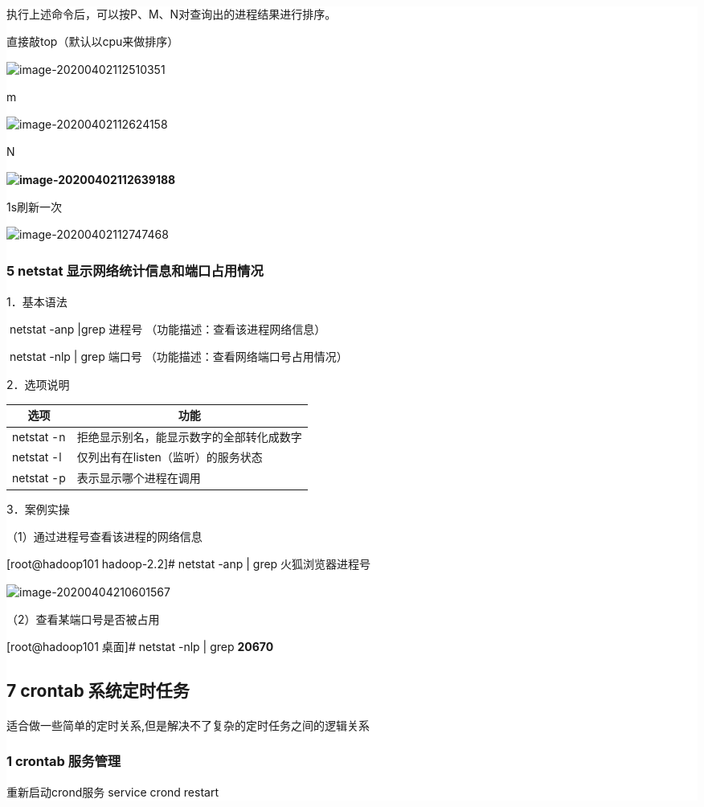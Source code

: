执行上述命令后，可以按P、M、N对查询出的进程结果进行排序。

直接敲top（默认以cpu来做排序）

![image-20200402112510351](https://sumomoriaty.oss-cn-beijing.aliyuncs.com/image-20200402112510351.png)

m

![image-20200402112624158](https://sumomoriaty.oss-cn-beijing.aliyuncs.com/image-20200402112624158.png)

N

**![image-20200402112639188](https://sumomoriaty.oss-cn-beijing.aliyuncs.com/image-20200402112639188.png)**

1s刷新一次

![image-20200402112747468](https://sumomoriaty.oss-cn-beijing.aliyuncs.com/image-20200402112747468.png)

### 5 netstat 显示网络统计信息和端口占用情况

1．基本语法

​    netstat -anp |grep 进程号   （功能描述：查看该进程网络信息）

​    netstat -nlp   | grep 端口号 （功能描述：查看网络端口号占用情况）

2．选项说明

| 选项       | 功能                                     |
| ---------- | ---------------------------------------- |
| netstat -n | 拒绝显示别名，能显示数字的全部转化成数字 |
| netstat -l | 仅列出有在listen（监听）的服务状态       |
| netstat -p | 表示显示哪个进程在调用                   |

3．案例实操

（1）通过进程号查看该进程的网络信息

[root@hadoop101 hadoop-2.2]# netstat -anp | grep 火狐浏览器进程号

![image-20200404210601567](https://sumomoriaty.oss-cn-beijing.aliyuncs.com/image-20200404210601567.png)

 

（2）查看某端口号是否被占用

[root@hadoop101 桌面]# netstat -nlp | grep **20670**

## 7 crontab 系统定时任务

适合做一些简单的定时关系,但是解决不了复杂的定时任务之间的逻辑关系

### 1 crontab 服务管理

重新启动crond服务 service crond restart
